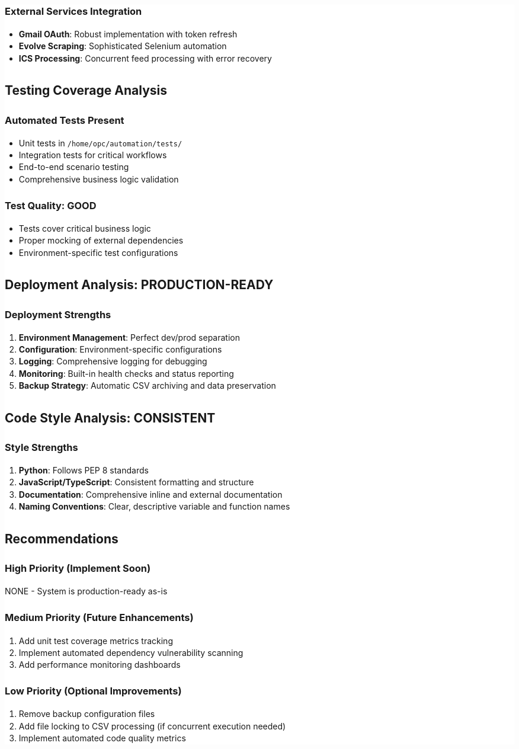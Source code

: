 ### External Services Integration
- **Gmail OAuth**: Robust implementation with token refresh
- **Evolve Scraping**: Sophisticated Selenium automation
- **ICS Processing**: Concurrent feed processing with error recovery

## Testing Coverage Analysis

### Automated Tests Present
- Unit tests in `/home/opc/automation/tests/`
- Integration tests for critical workflows
- End-to-end scenario testing
- Comprehensive business logic validation

### Test Quality: GOOD
- Tests cover critical business logic
- Proper mocking of external dependencies
- Environment-specific test configurations

## Deployment Analysis: PRODUCTION-READY

### Deployment Strengths
1. **Environment Management**: Perfect dev/prod separation
2. **Configuration**: Environment-specific configurations
3. **Logging**: Comprehensive logging for debugging
4. **Monitoring**: Built-in health checks and status reporting
5. **Backup Strategy**: Automatic CSV archiving and data preservation

## Code Style Analysis: CONSISTENT

### Style Strengths
1. **Python**: Follows PEP 8 standards
2. **JavaScript/TypeScript**: Consistent formatting and structure
3. **Documentation**: Comprehensive inline and external documentation
4. **Naming Conventions**: Clear, descriptive variable and function names

## Recommendations

### High Priority (Implement Soon)
NONE - System is production-ready as-is

### Medium Priority (Future Enhancements)
1. Add unit test coverage metrics tracking
2. Implement automated dependency vulnerability scanning
3. Add performance monitoring dashboards

### Low Priority (Optional Improvements)
1. Remove backup configuration files
2. Add file locking to CSV processing (if concurrent execution needed)
3. Implement automated code quality metrics
